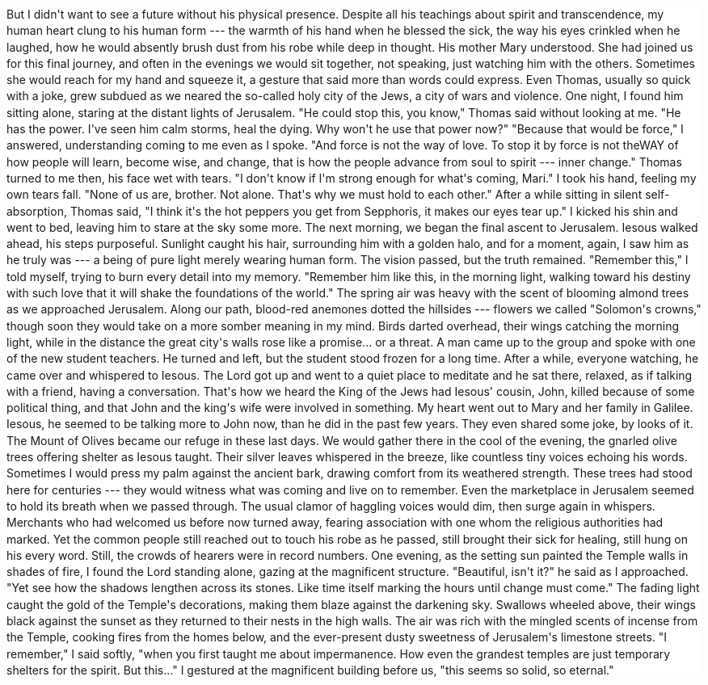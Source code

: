 But I didn't want to see a future without his physical presence. Despite all his teachings about spirit and transcendence, my human heart clung to his human form --- the warmth of his hand when he blessed the sick, the way his eyes crinkled when he laughed, how he would absently brush dust from his robe while deep in thought.
His mother Mary understood. She had joined us for this final journey, and often in the evenings we would sit together, not speaking, just watching him with the others. Sometimes she would reach for my hand and squeeze it, a gesture that said more than words could express.
Even Thomas, usually so quick with a joke, grew subdued as we neared the so-called holy city of the Jews, a city of wars and violence. One night, I found him sitting alone, staring at the distant lights of Jerusalem.
"He could stop this, you know," Thomas said without looking at me. "He has the power. I've seen him calm storms, heal the dying. Why won't he use that power now?"
"Because that would be force," I answered, understanding coming to me even as I spoke. "And force is not the way of love. To stop it by force is not theWAY of how people will learn, become wise, and change, that is how the people advance from soul to spirit --- inner change."
Thomas turned to me then, his face wet with tears. "I don't know if I'm strong enough for what's coming, Mari."
I took his hand, feeling my own tears fall. "None of us are, brother. Not alone. That's why we must hold to each other."
After a while sitting in silent self-absorption, Thomas said, "I think it's the hot peppers you get from Sepphoris, it makes our eyes tear up."
I kicked his shin and went to bed, leaving him to stare at the sky some more.
The next morning, we began the final ascent to Jerusalem. Iesous walked ahead, his steps purposeful. Sunlight caught his hair, surrounding him with a golden halo, and for a moment, again, I saw him as he truly was --- a being of pure light merely wearing human form. The vision passed, but the truth remained.
"Remember this," I told myself, trying to burn every detail into my memory. "Remember him like this, in the morning light, walking toward his destiny with such love that it will shake the foundations of the world."
The spring air was heavy with the scent of blooming almond trees as we approached Jerusalem. Along our path, blood-red anemones dotted the hillsides --- flowers we called "Solomon's crowns," though soon they would take on a more somber meaning in my mind. Birds darted overhead, their wings catching the morning light, while in the distance the great city's walls rose like a promise\... or a threat.
A man came up to the group and spoke with one of the new student teachers. He turned and left, but the student stood frozen for a long time. After a while, everyone watching, he came over and whispered to Iesous. The Lord got up and went to a quiet place to meditate and he sat there, relaxed, as if talking with a friend, having a conversation.
That's how we heard the King of the Jews had Iesous' cousin, John, killed because of some political thing, and that John and the king's wife were involved in something.
My heart went out to Mary and her family in Galilee. Iesous, he seemed to be talking more to John now, than he did in the past few years. They even shared some joke, by looks of it.
The Mount of Olives became our refuge in these last days. We would gather there in the cool of the evening, the gnarled olive trees offering shelter as Iesous taught. Their silver leaves whispered in the breeze, like countless tiny voices echoing his words. Sometimes I would press my palm against the ancient bark, drawing comfort from its weathered strength. These trees had stood here for centuries --- they would witness what was coming and live on to remember.
Even the marketplace in Jerusalem seemed to hold its breath when we passed through. The usual clamor of haggling voices would dim, then surge again in whispers. Merchants who had welcomed us before now turned away, fearing association with one whom the religious authorities had marked. Yet the common people still reached out to touch his robe as he passed, still brought their sick for healing, still hung on his every word. Still, the crowds of hearers were in record numbers.
One evening, as the setting sun painted the Temple walls in shades of fire, I found the Lord standing alone, gazing at the magnificent structure.
"Beautiful, isn't it?" he said as I approached. "Yet see how the shadows lengthen across its stones. Like time itself marking the hours until change must come."
The fading light caught the gold of the Temple's decorations, making them blaze against the darkening sky. Swallows wheeled above, their wings black against the sunset as they returned to their nests in the high walls. The air was rich with the mingled scents of incense from the Temple, cooking fires from the homes below, and the ever-present dusty sweetness of Jerusalem's limestone streets.
"I remember," I said softly, "when you first taught me about impermanence. How even the grandest temples are just temporary shelters for the spirit. But this\..." I gestured at the magnificent building before us, "this seems so solid, so eternal."